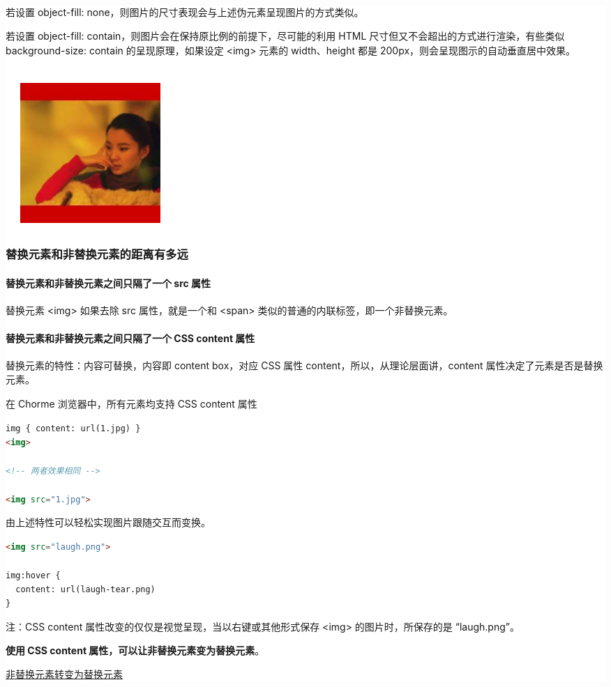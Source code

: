若设置 object-fill: none，则图片的尺寸表现会与上述伪元素呈现图片的方式类似。

若设置 object-fill: contain，则图片会在保持原比例的前提下，尽可能的利用 HTML 尺寸但又不会超出的方式进行渲染，有些类似 background-size: contain 的呈现原理，如果设定 \<img> 元素的 width、height 都是 200px，则会呈现图示的自动垂直居中效果。

![object-fill: contain 效果](images/01-object-fill-contain%20效果.png)

### 替换元素和非替换元素的距离有多远

#### 替换元素和非替换元素之间只隔了一个 src 属性

替换元素 \<img> 如果去除 src 属性，就是一个和 \<span> 类似的普通的内联标签，即一个非替换元素。

#### 替换元素和非替换元素之间只隔了一个 CSS content 属性

替换元素的特性：内容可替换，内容即 content box，对应 CSS 属性 content，所以，从理论层面讲，content 属性决定了元素是否是替换元素。

在 Chorme 浏览器中，所有元素均支持 CSS content 属性

```html
img { content: url(1.jpg) }
<img>

<!-- 两者效果相同 -->

<img src="1.jpg">
```

由上述特性可以轻松实现图片跟随交互而变换。

```html
<img src="laugh.png">

img:hover {
  content: url(laugh-tear.png)
}
```

注：CSS content 属性改变的仅仅是视觉呈现，当以右键或其他形式保存 \<img> 的图片时，所保存的是 “laugh.png”。

**使用 CSS content 属性，可以让非替换元素变为替换元素**。

[非替换元素转变为替换元素](https://demo.cssworld.cn/4/1-5.php)
